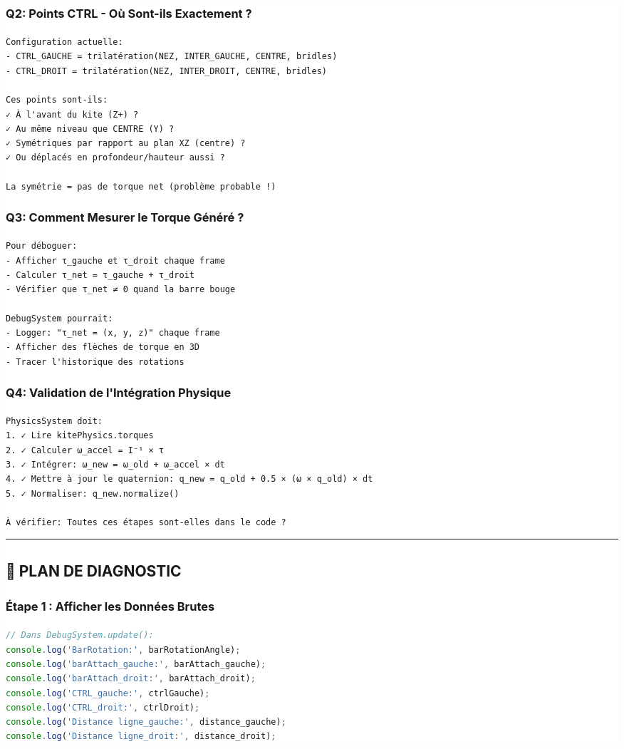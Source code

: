 ### Q2: Points CTRL - Où Sont-ils Exactement ?
```
Configuration actuelle:
- CTRL_GAUCHE = trilatération(NEZ, INTER_GAUCHE, CENTRE, bridles)
- CTRL_DROIT = trilatération(NEZ, INTER_DROIT, CENTRE, bridles)

Ces points sont-ils:
✓ À l'avant du kite (Z+) ?
✓ Au même niveau que CENTRE (Y) ?
✓ Symétriques par rapport au plan XZ (centre) ?
✓ Ou déplacés en profondeur/hauteur aussi ?

La symétrie = pas de torque net (problème probable !)
```

### Q3: Comment Mesurer le Torque Généré ?
```
Pour déboguer:
- Afficher τ_gauche et τ_droit chaque frame
- Calculer τ_net = τ_gauche + τ_droit
- Vérifier que τ_net ≠ 0 quand la barre bouge

DebugSystem pourrait:
- Logger: "τ_net = (x, y, z)" chaque frame
- Afficher des flèches de torque en 3D
- Tracer l'historique des rotations
```

### Q4: Validation de l'Intégration Physique
```
PhysicsSystem doit:
1. ✓ Lire kitePhysics.torques
2. ✓ Calculer ω_accel = I⁻¹ × τ
3. ✓ Intégrer: ω_new = ω_old + ω_accel × dt
4. ✓ Mettre à jour le quaternion: q_new = q_old + 0.5 × (ω × q_old) × dt
5. ✓ Normaliser: q_new.normalize()

À vérifier: Toutes ces étapes sont-elles dans le code ?
```

---

## 🧪 PLAN DE DIAGNOSTIC

### Étape 1 : Afficher les Données Brutes
```typescript
// Dans DebugSystem.update():
console.log('BarRotation:', barRotationAngle);
console.log('barAttach_gauche:', barAttach_gauche);
console.log('barAttach_droit:', barAttach_droit);
console.log('CTRL_gauche:', ctrlGauche);
console.log('CTRL_droit:', ctrlDroit);
console.log('Distance ligne_gauche:', distance_gauche);
console.log('Distance ligne_droit:', distance_droit);
```

